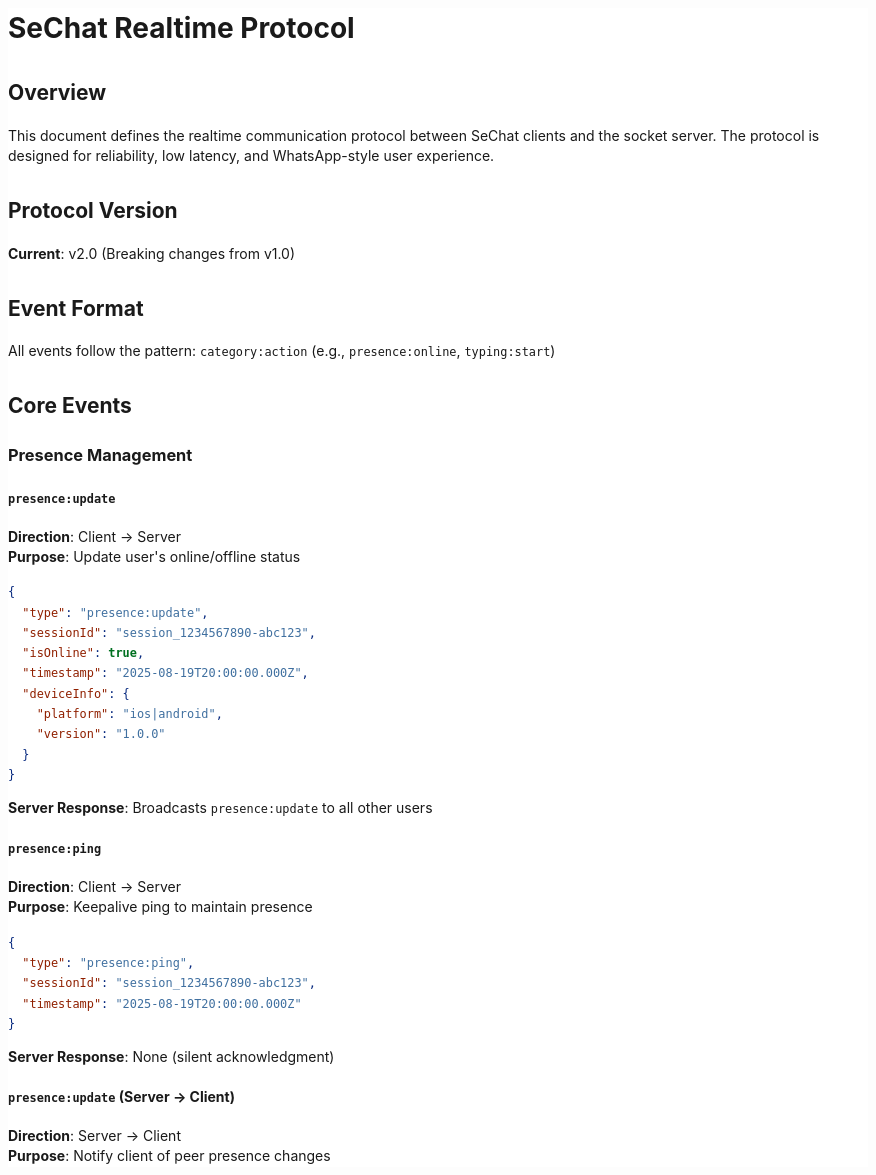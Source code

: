 # SeChat Realtime Protocol

## Overview
This document defines the realtime communication protocol between SeChat clients and the socket server. The protocol is designed for reliability, low latency, and WhatsApp-style user experience.

## Protocol Version
**Current**: v2.0 (Breaking changes from v1.0)

## Event Format
All events follow the pattern: `category:action` (e.g., `presence:online`, `typing:start`)

## Core Events

### Presence Management

#### `presence:update`
**Direction**: Client → Server  
**Purpose**: Update user's online/offline status

```json
{
  "type": "presence:update",
  "sessionId": "session_1234567890-abc123",
  "isOnline": true,
  "timestamp": "2025-08-19T20:00:00.000Z",
  "deviceInfo": {
    "platform": "ios|android",
    "version": "1.0.0"
  }
}
```

**Server Response**: Broadcasts `presence:update` to all other users

#### `presence:ping`
**Direction**: Client → Server  
**Purpose**: Keepalive ping to maintain presence

```json
{
  "type": "presence:ping",
  "sessionId": "session_1234567890-abc123",
  "timestamp": "2025-08-19T20:00:00.000Z"
}
```

**Server Response**: None (silent acknowledgment)

#### `presence:update` (Server → Client)
**Direction**: Server → Client  
**Purpose**: Notify client of peer presence changes
